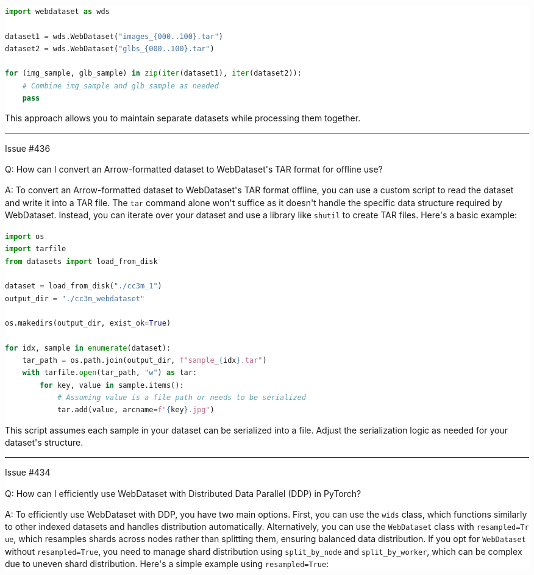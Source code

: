 ```python
import webdataset as wds

dataset1 = wds.WebDataset("images_{000..100}.tar")
dataset2 = wds.WebDataset("glbs_{000..100}.tar")

for (img_sample, glb_sample) in zip(iter(dataset1), iter(dataset2)):
    # Combine img_sample and glb_sample as needed
    pass
```

This approach allows you to maintain separate datasets while processing them together.

------------------------------------------------------------------------------

Issue #436

Q: How can I convert an Arrow-formatted dataset to WebDataset's TAR format for offline use?

A: To convert an Arrow-formatted dataset to WebDataset's TAR format offline, you
can use a custom script to read the dataset and write it into a TAR file. The
`tar` command alone won't suffice as it doesn't handle the specific data
structure required by WebDataset. Instead, you can iterate over your dataset and
use a library like `shutil` to create TAR files. Here's a basic example:

```python
import os
import tarfile
from datasets import load_from_disk

dataset = load_from_disk("./cc3m_1")
output_dir = "./cc3m_webdataset"

os.makedirs(output_dir, exist_ok=True)

for idx, sample in enumerate(dataset):
    tar_path = os.path.join(output_dir, f"sample_{idx}.tar")
    with tarfile.open(tar_path, "w") as tar:
        for key, value in sample.items():
            # Assuming value is a file path or needs to be serialized
            tar.add(value, arcname=f"{key}.jpg")
```

This script assumes each sample in your dataset can be serialized into a file.
Adjust the serialization logic as needed for your dataset's structure.

------------------------------------------------------------------------------

Issue #434

Q: How can I efficiently use WebDataset with Distributed Data Parallel (DDP) in PyTorch?

A: To efficiently use WebDataset with DDP, you have two main options. First, you
can use the `wids` class, which functions similarly to other indexed datasets
and handles distribution automatically. Alternatively, you can use the
`WebDataset` class with `resampled=True`, which resamples shards across nodes
rather than splitting them, ensuring balanced data distribution. If you opt for
`WebDataset` without `resampled=True`, you need to manage shard distribution
using `split_by_node` and `split_by_worker`, which can be complex due to uneven
shard distribution. Here's a simple example using `resampled=True`:
